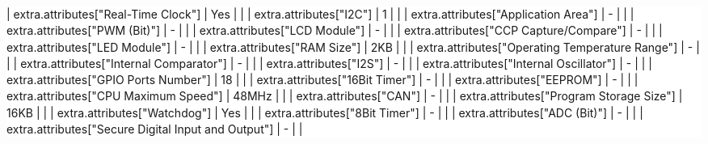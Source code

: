 | extra.attributes["Real-Time Clock"] | Yes |  |
| extra.attributes["I2C"] | 1 |  |
| extra.attributes["Application Area"] | - |  |
| extra.attributes["PWM (Bit)"] | - |  |
| extra.attributes["LCD Module"] | - |  |
| extra.attributes["CCP Capture/Compare"] | - |  |
| extra.attributes["LED Module"] | - |  |
| extra.attributes["RAM Size"] | 2KB |  |
| extra.attributes["Operating Temperature Range"] | - |  |
| extra.attributes["Internal Comparator"] | - |  |
| extra.attributes["I2S"] | - |  |
| extra.attributes["Internal Oscillator"] | - |  |
| extra.attributes["GPIO Ports Number"] | 18 |  |
| extra.attributes["16Bit Timer"] | - |  |
| extra.attributes["EEPROM"] | - |  |
| extra.attributes["CPU Maximum Speed"] | 48MHz |  |
| extra.attributes["CAN"] | - |  |
| extra.attributes["Program Storage Size"] | 16KB |  |
| extra.attributes["Watchdog"] | Yes |  |
| extra.attributes["8Bit Timer"] | - |  |
| extra.attributes["ADC (Bit)"] | - |  |
| extra.attributes["Secure Digital Input and Output"] | - |  |

